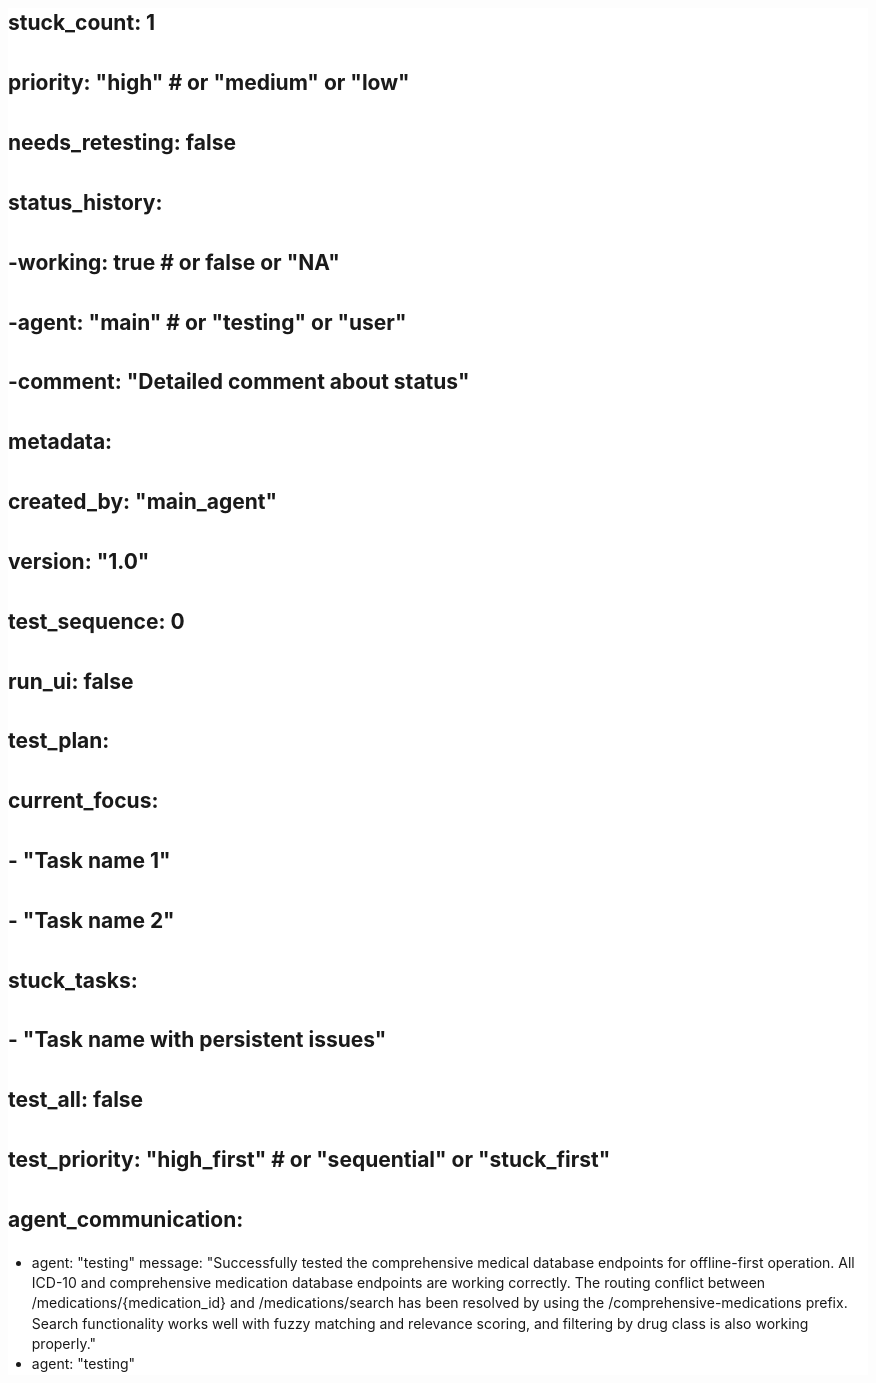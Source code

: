##     stuck_count: 1
##     priority: "high"  # or "medium" or "low"
##     needs_retesting: false
##     status_history:
##         -working: true  # or false or "NA"
##         -agent: "main"  # or "testing" or "user"
##         -comment: "Detailed comment about status"
##
## metadata:
##   created_by: "main_agent"
##   version: "1.0"
##   test_sequence: 0
##   run_ui: false
##
## test_plan:
##   current_focus:
##     - "Task name 1"
##     - "Task name 2"
##   stuck_tasks:
##     - "Task name with persistent issues"
##   test_all: false
##   test_priority: "high_first"  # or "sequential" or "stuck_first"
##
## agent_communication:
  - agent: "testing"
    message: "Successfully tested the comprehensive medical database endpoints for offline-first operation. All ICD-10 and comprehensive medication database endpoints are working correctly. The routing conflict between /medications/{medication_id} and /medications/search has been resolved by using the /comprehensive-medications prefix. Search functionality works well with fuzzy matching and relevance scoring, and filtering by drug class is also working properly."
  - agent: "testing"